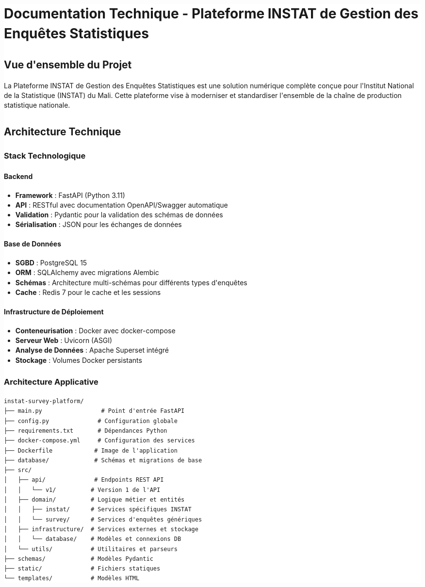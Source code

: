 # Documentation Technique - Plateforme INSTAT de Gestion des Enquêtes Statistiques

## Vue d'ensemble du Projet

La Plateforme INSTAT de Gestion des Enquêtes Statistiques est une solution numérique complète conçue pour l'Institut National de la Statistique (INSTAT) du Mali. Cette plateforme vise à moderniser et standardiser l'ensemble de la chaîne de production statistique nationale.

## Architecture Technique

### Stack Technologique

#### Backend
- **Framework** : FastAPI (Python 3.11)
- **API** : RESTful avec documentation OpenAPI/Swagger automatique
- **Validation** : Pydantic pour la validation des schémas de données
- **Sérialisation** : JSON pour les échanges de données

#### Base de Données
- **SGBD** : PostgreSQL 15
- **ORM** : SQLAlchemy avec migrations Alembic
- **Schémas** : Architecture multi-schémas pour différents types d'enquêtes
- **Cache** : Redis 7 pour le cache et les sessions

#### Infrastructure de Déploiement
- **Conteneurisation** : Docker avec docker-compose
- **Serveur Web** : Uvicorn (ASGI)
- **Analyse de Données** : Apache Superset intégré
- **Stockage** : Volumes Docker persistants

### Architecture Applicative

```
instat-survey-platform/
├── main.py                 # Point d'entrée FastAPI
├── config.py              # Configuration globale
├── requirements.txt       # Dépendances Python
├── docker-compose.yml     # Configuration des services
├── Dockerfile            # Image de l'application
├── database/             # Schémas et migrations de base
├── src/
│   ├── api/              # Endpoints REST API
│   │   └── v1/          # Version 1 de l'API
│   ├── domain/          # Logique métier et entités
│   │   ├── instat/      # Services spécifiques INSTAT
│   │   └── survey/      # Services d'enquêtes génériques
│   ├── infrastructure/  # Services externes et stockage
│   │   └── database/    # Modèles et connexions DB
│   └── utils/           # Utilitaires et parseurs
├── schemas/             # Modèles Pydantic
├── static/              # Fichiers statiques
└── templates/           # Modèles HTML
```
